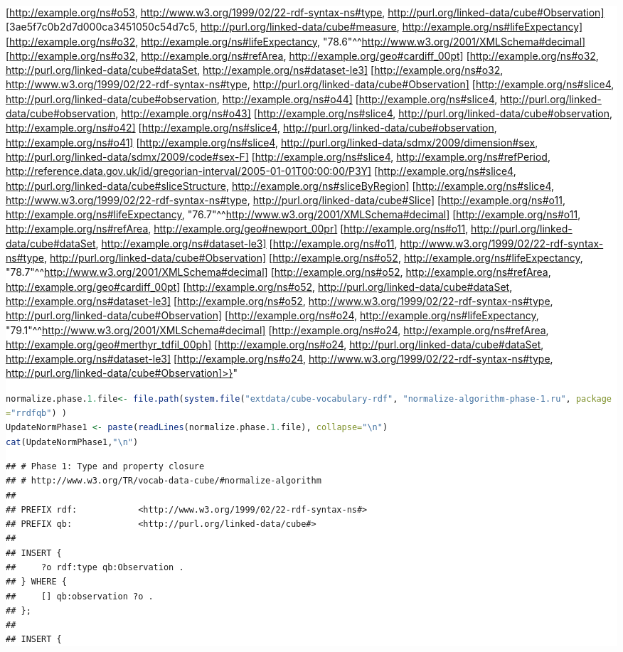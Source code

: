 [http://example.org/ns#o53, http://www.w3.org/1999/02/22-rdf-syntax-ns#type, http://purl.org/linked-data/cube#Observation] [3ae5f7c0b2d7d000ca3451050c54d7c5, http://purl.org/linked-data/cube#measure, http://example.org/ns#lifeExpectancy] [http://example.org/ns#o32, http://example.org/ns#lifeExpectancy, \"78.6\"^^http://www.w3.org/2001/XMLSchema#decimal] [http://example.org/ns#o32, http://example.org/ns#refArea, http://example.org/geo#cardiff_00pt] [http://example.org/ns#o32, http://purl.org/linked-data/cube#dataSet, http://example.org/ns#dataset-le3] [http://example.org/ns#o32, http://www.w3.org/1999/02/22-rdf-syntax-ns#type, http://purl.org/linked-data/cube#Observation] [http://example.org/ns#slice4, http://purl.org/linked-data/cube#observation, http://example.org/ns#o44] [http://example.org/ns#slice4, http://purl.org/linked-data/cube#observation, http://example.org/ns#o43] [http://example.org/ns#slice4, http://purl.org/linked-data/cube#observation, http://example.org/ns#o42] [http://example.org/ns#slice4, http://purl.org/linked-data/cube#observation, http://example.org/ns#o41] [http://example.org/ns#slice4, http://purl.org/linked-data/sdmx/2009/dimension#sex, http://purl.org/linked-data/sdmx/2009/code#sex-F] [http://example.org/ns#slice4, http://example.org/ns#refPeriod, http://reference.data.gov.uk/id/gregorian-interval/2005-01-01T00:00:00/P3Y] [http://example.org/ns#slice4, http://purl.org/linked-data/cube#sliceStructure, http://example.org/ns#sliceByRegion] [http://example.org/ns#slice4, http://www.w3.org/1999/02/22-rdf-syntax-ns#type, http://purl.org/linked-data/cube#Slice] [http://example.org/ns#o11, http://example.org/ns#lifeExpectancy, \"76.7\"^^http://www.w3.org/2001/XMLSchema#decimal] [http://example.org/ns#o11, http://example.org/ns#refArea, http://example.org/geo#newport_00pr] [http://example.org/ns#o11, http://purl.org/linked-data/cube#dataSet, http://example.org/ns#dataset-le3] [http://example.org/ns#o11, http://www.w3.org/1999/02/22-rdf-syntax-ns#type, http://purl.org/linked-data/cube#Observation] [http://example.org/ns#o52, http://example.org/ns#lifeExpectancy, \"78.7\"^^http://www.w3.org/2001/XMLSchema#decimal] [http://example.org/ns#o52, http://example.org/ns#refArea, http://example.org/geo#cardiff_00pt] [http://example.org/ns#o52, http://purl.org/linked-data/cube#dataSet, http://example.org/ns#dataset-le3] [http://example.org/ns#o52, http://www.w3.org/1999/02/22-rdf-syntax-ns#type, http://purl.org/linked-data/cube#Observation] [http://example.org/ns#o24, http://example.org/ns#lifeExpectancy, \"79.1\"^^http://www.w3.org/2001/XMLSchema#decimal] [http://example.org/ns#o24, http://example.org/ns#refArea, http://example.org/geo#merthyr_tdfil_00ph] [http://example.org/ns#o24, http://purl.org/linked-data/cube#dataSet, http://example.org/ns#dataset-le3] [http://example.org/ns#o24, http://www.w3.org/1999/02/22-rdf-syntax-ns#type, http://purl.org/linked-data/cube#Observation]>}"

``` r
normalize.phase.1.file<- file.path(system.file("extdata/cube-vocabulary-rdf", "normalize-algorithm-phase-1.ru", package="rrdfqb") )
UpdateNormPhase1 <- paste(readLines(normalize.phase.1.file), collapse="\n")
cat(UpdateNormPhase1,"\n")
```

    ## # Phase 1: Type and property closure
    ## # http://www.w3.org/TR/vocab-data-cube/#normalize-algorithm
    ## 
    ## PREFIX rdf:            <http://www.w3.org/1999/02/22-rdf-syntax-ns#>
    ## PREFIX qb:             <http://purl.org/linked-data/cube#>
    ## 
    ## INSERT {
    ##     ?o rdf:type qb:Observation .
    ## } WHERE {
    ##     [] qb:observation ?o .
    ## };
    ## 
    ## INSERT {